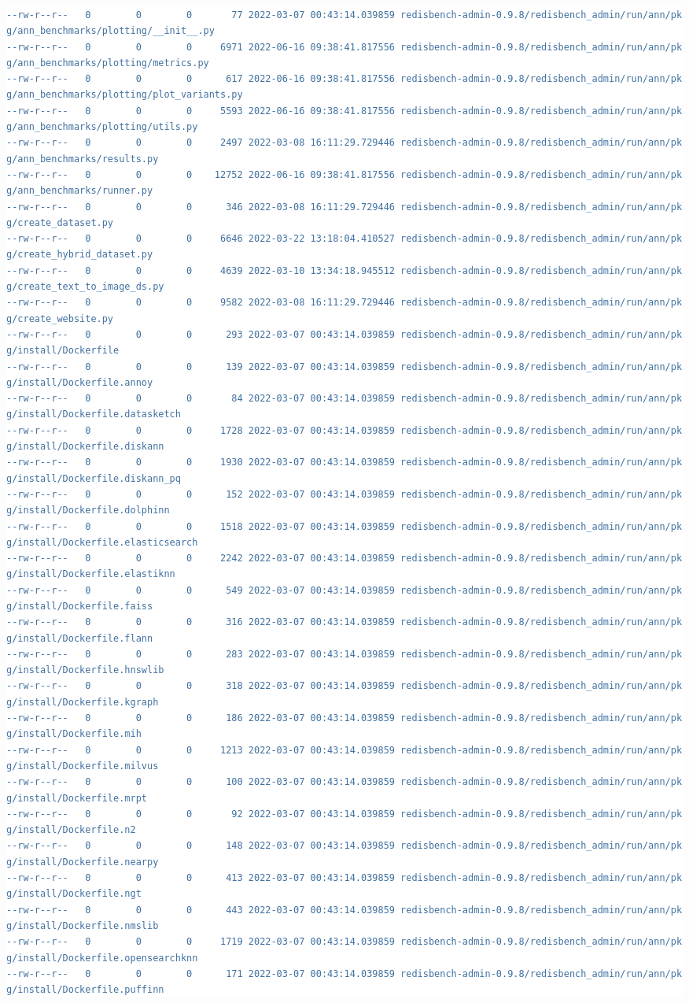 ```diff
--rw-r--r--   0        0        0       77 2022-03-07 00:43:14.039859 redisbench-admin-0.9.8/redisbench_admin/run/ann/pkg/ann_benchmarks/plotting/__init__.py
--rw-r--r--   0        0        0     6971 2022-06-16 09:38:41.817556 redisbench-admin-0.9.8/redisbench_admin/run/ann/pkg/ann_benchmarks/plotting/metrics.py
--rw-r--r--   0        0        0      617 2022-06-16 09:38:41.817556 redisbench-admin-0.9.8/redisbench_admin/run/ann/pkg/ann_benchmarks/plotting/plot_variants.py
--rw-r--r--   0        0        0     5593 2022-06-16 09:38:41.817556 redisbench-admin-0.9.8/redisbench_admin/run/ann/pkg/ann_benchmarks/plotting/utils.py
--rw-r--r--   0        0        0     2497 2022-03-08 16:11:29.729446 redisbench-admin-0.9.8/redisbench_admin/run/ann/pkg/ann_benchmarks/results.py
--rw-r--r--   0        0        0    12752 2022-06-16 09:38:41.817556 redisbench-admin-0.9.8/redisbench_admin/run/ann/pkg/ann_benchmarks/runner.py
--rw-r--r--   0        0        0      346 2022-03-08 16:11:29.729446 redisbench-admin-0.9.8/redisbench_admin/run/ann/pkg/create_dataset.py
--rw-r--r--   0        0        0     6646 2022-03-22 13:18:04.410527 redisbench-admin-0.9.8/redisbench_admin/run/ann/pkg/create_hybrid_dataset.py
--rw-r--r--   0        0        0     4639 2022-03-10 13:34:18.945512 redisbench-admin-0.9.8/redisbench_admin/run/ann/pkg/create_text_to_image_ds.py
--rw-r--r--   0        0        0     9582 2022-03-08 16:11:29.729446 redisbench-admin-0.9.8/redisbench_admin/run/ann/pkg/create_website.py
--rw-r--r--   0        0        0      293 2022-03-07 00:43:14.039859 redisbench-admin-0.9.8/redisbench_admin/run/ann/pkg/install/Dockerfile
--rw-r--r--   0        0        0      139 2022-03-07 00:43:14.039859 redisbench-admin-0.9.8/redisbench_admin/run/ann/pkg/install/Dockerfile.annoy
--rw-r--r--   0        0        0       84 2022-03-07 00:43:14.039859 redisbench-admin-0.9.8/redisbench_admin/run/ann/pkg/install/Dockerfile.datasketch
--rw-r--r--   0        0        0     1728 2022-03-07 00:43:14.039859 redisbench-admin-0.9.8/redisbench_admin/run/ann/pkg/install/Dockerfile.diskann
--rw-r--r--   0        0        0     1930 2022-03-07 00:43:14.039859 redisbench-admin-0.9.8/redisbench_admin/run/ann/pkg/install/Dockerfile.diskann_pq
--rw-r--r--   0        0        0      152 2022-03-07 00:43:14.039859 redisbench-admin-0.9.8/redisbench_admin/run/ann/pkg/install/Dockerfile.dolphinn
--rw-r--r--   0        0        0     1518 2022-03-07 00:43:14.039859 redisbench-admin-0.9.8/redisbench_admin/run/ann/pkg/install/Dockerfile.elasticsearch
--rw-r--r--   0        0        0     2242 2022-03-07 00:43:14.039859 redisbench-admin-0.9.8/redisbench_admin/run/ann/pkg/install/Dockerfile.elastiknn
--rw-r--r--   0        0        0      549 2022-03-07 00:43:14.039859 redisbench-admin-0.9.8/redisbench_admin/run/ann/pkg/install/Dockerfile.faiss
--rw-r--r--   0        0        0      316 2022-03-07 00:43:14.039859 redisbench-admin-0.9.8/redisbench_admin/run/ann/pkg/install/Dockerfile.flann
--rw-r--r--   0        0        0      283 2022-03-07 00:43:14.039859 redisbench-admin-0.9.8/redisbench_admin/run/ann/pkg/install/Dockerfile.hnswlib
--rw-r--r--   0        0        0      318 2022-03-07 00:43:14.039859 redisbench-admin-0.9.8/redisbench_admin/run/ann/pkg/install/Dockerfile.kgraph
--rw-r--r--   0        0        0      186 2022-03-07 00:43:14.039859 redisbench-admin-0.9.8/redisbench_admin/run/ann/pkg/install/Dockerfile.mih
--rw-r--r--   0        0        0     1213 2022-03-07 00:43:14.039859 redisbench-admin-0.9.8/redisbench_admin/run/ann/pkg/install/Dockerfile.milvus
--rw-r--r--   0        0        0      100 2022-03-07 00:43:14.039859 redisbench-admin-0.9.8/redisbench_admin/run/ann/pkg/install/Dockerfile.mrpt
--rw-r--r--   0        0        0       92 2022-03-07 00:43:14.039859 redisbench-admin-0.9.8/redisbench_admin/run/ann/pkg/install/Dockerfile.n2
--rw-r--r--   0        0        0      148 2022-03-07 00:43:14.039859 redisbench-admin-0.9.8/redisbench_admin/run/ann/pkg/install/Dockerfile.nearpy
--rw-r--r--   0        0        0      413 2022-03-07 00:43:14.039859 redisbench-admin-0.9.8/redisbench_admin/run/ann/pkg/install/Dockerfile.ngt
--rw-r--r--   0        0        0      443 2022-03-07 00:43:14.039859 redisbench-admin-0.9.8/redisbench_admin/run/ann/pkg/install/Dockerfile.nmslib
--rw-r--r--   0        0        0     1719 2022-03-07 00:43:14.039859 redisbench-admin-0.9.8/redisbench_admin/run/ann/pkg/install/Dockerfile.opensearchknn
--rw-r--r--   0        0        0      171 2022-03-07 00:43:14.039859 redisbench-admin-0.9.8/redisbench_admin/run/ann/pkg/install/Dockerfile.puffinn
```